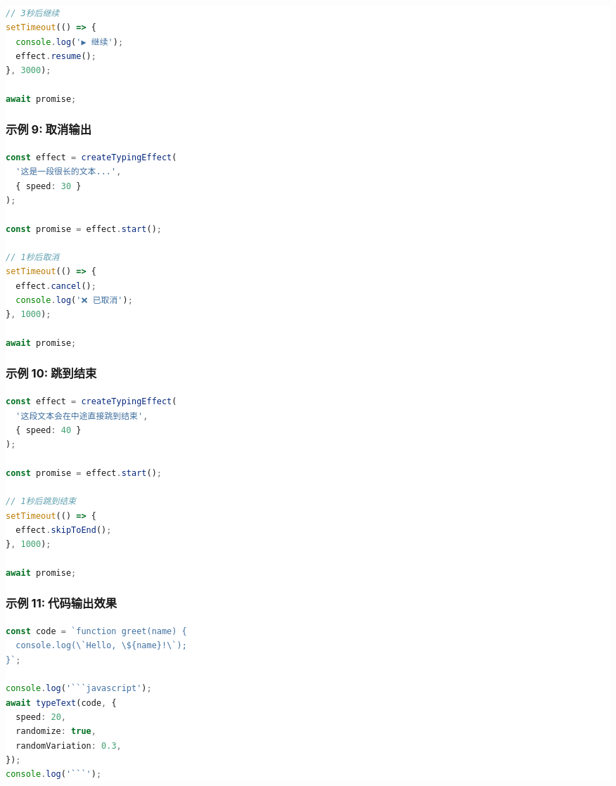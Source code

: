 ```typescript
// 3秒后继续
setTimeout(() => {
  console.log('▶️ 继续');
  effect.resume();
}, 3000);

await promise;
```

### 示例 9: 取消输出

```typescript
const effect = createTypingEffect(
  '这是一段很长的文本...',
  { speed: 30 }
);

const promise = effect.start();

// 1秒后取消
setTimeout(() => {
  effect.cancel();
  console.log('❌ 已取消');
}, 1000);

await promise;
```

### 示例 10: 跳到结束

```typescript
const effect = createTypingEffect(
  '这段文本会在中途直接跳到结束',
  { speed: 40 }
);

const promise = effect.start();

// 1秒后跳到结束
setTimeout(() => {
  effect.skipToEnd();
}, 1000);

await promise;
```

### 示例 11: 代码输出效果

```typescript
const code = `function greet(name) {
  console.log(\`Hello, \${name}!\`);
}`;

console.log('```javascript');
await typeText(code, {
  speed: 20,
  randomize: true,
  randomVariation: 0.3,
});
console.log('```');
```
